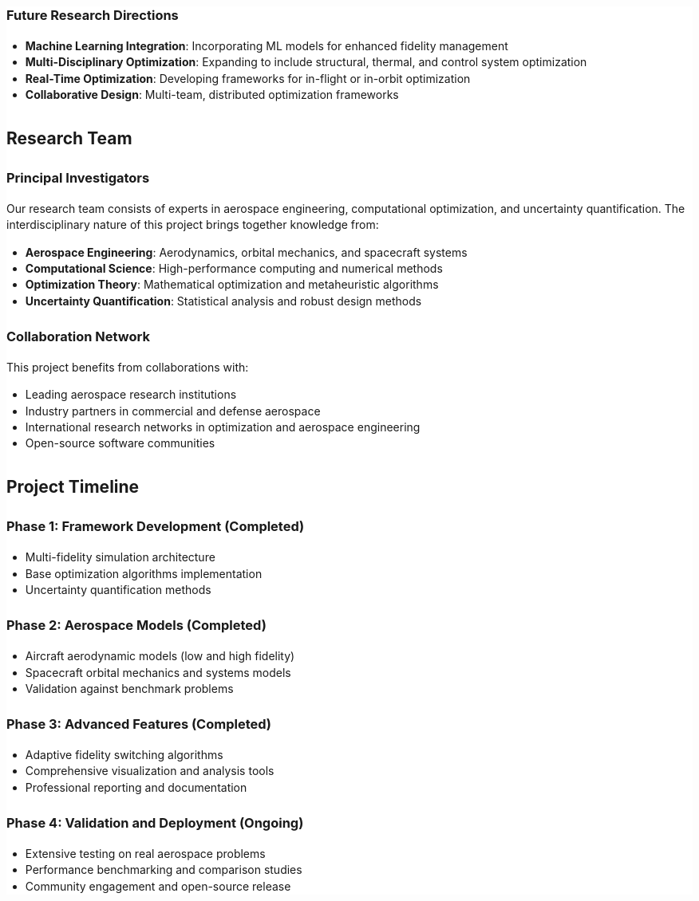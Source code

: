 ### Future Research Directions

- **Machine Learning Integration**: Incorporating ML models for enhanced fidelity management
- **Multi-Disciplinary Optimization**: Expanding to include structural, thermal, and control system optimization
- **Real-Time Optimization**: Developing frameworks for in-flight or in-orbit optimization
- **Collaborative Design**: Multi-team, distributed optimization frameworks

## Research Team

### Principal Investigators

Our research team consists of experts in aerospace engineering, computational optimization, and uncertainty quantification. The interdisciplinary nature of this project brings together knowledge from:

- **Aerospace Engineering**: Aerodynamics, orbital mechanics, and spacecraft systems
- **Computational Science**: High-performance computing and numerical methods
- **Optimization Theory**: Mathematical optimization and metaheuristic algorithms
- **Uncertainty Quantification**: Statistical analysis and robust design methods

### Collaboration Network

This project benefits from collaborations with:

- Leading aerospace research institutions
- Industry partners in commercial and defense aerospace
- International research networks in optimization and aerospace engineering
- Open-source software communities

## Project Timeline

### Phase 1: Framework Development (Completed)
- Multi-fidelity simulation architecture
- Base optimization algorithms implementation
- Uncertainty quantification methods

### Phase 2: Aerospace Models (Completed)
- Aircraft aerodynamic models (low and high fidelity)
- Spacecraft orbital mechanics and systems models
- Validation against benchmark problems

### Phase 3: Advanced Features (Completed)
- Adaptive fidelity switching algorithms
- Comprehensive visualization and analysis tools
- Professional reporting and documentation

### Phase 4: Validation and Deployment (Ongoing)
- Extensive testing on real aerospace problems
- Performance benchmarking and comparison studies
- Community engagement and open-source release
